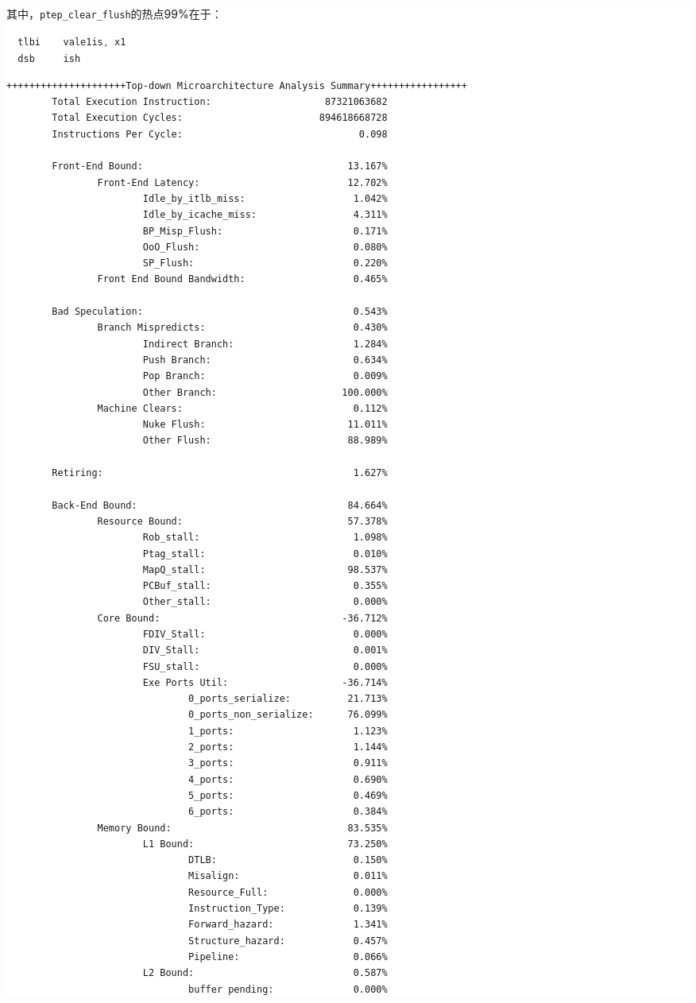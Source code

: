 其中，`ptep_clear_flush`的热点99%在于：

```c
  tlbi    vale1is, x1   
  dsb     ish                               
```

```shell
+++++++++++++++++++++Top-down Microarchitecture Analysis Summary+++++++++++++++++
        Total Execution Instruction:                    87321063682
        Total Execution Cycles:                        894618668728
        Instructions Per Cycle:                               0.098

        Front-End Bound:                                    13.167%
                Front-End Latency:                          12.702%
                        Idle_by_itlb_miss:                   1.042%
                        Idle_by_icache_miss:                 4.311%
                        BP_Misp_Flush:                       0.171%
                        OoO_Flush:                           0.080%
                        SP_Flush:                            0.220%
                Front End Bound Bandwidth:                   0.465%

        Bad Speculation:                                     0.543%
                Branch Mispredicts:                          0.430%
                        Indirect Branch:                     1.284%
                        Push Branch:                         0.634%
                        Pop Branch:                          0.009%
                        Other Branch:                      100.000%
                Machine Clears:                              0.112%
                        Nuke Flush:                         11.011%
                        Other Flush:                        88.989%

        Retiring:                                            1.627%

        Back-End Bound:                                     84.664%
                Resource Bound:                             57.378%
                        Rob_stall:                           1.098%
                        Ptag_stall:                          0.010%
                        MapQ_stall:                         98.537%
                        PCBuf_stall:                         0.355%
                        Other_stall:                         0.000%
                Core Bound:                                -36.712%
                        FDIV_Stall:                          0.000%
                        DIV_Stall:                           0.001%
                        FSU_stall:                           0.000%
                        Exe Ports Util:                    -36.714%
                                0_ports_serialize:          21.713%
                                0_ports_non_serialize:      76.099%
                                1_ports:                     1.123%
                                2_ports:                     1.144%
                                3_ports:                     0.911%
                                4_ports:                     0.690%
                                5_ports:                     0.469%
                                6_ports:                     0.384%
                Memory Bound:                               83.535%
                        L1 Bound:                           73.250%
                                DTLB:                        0.150%
                                Misalign:                    0.011%
                                Resource_Full:               0.000%
                                Instruction_Type:            0.139%
                                Forward_hazard:              1.341%
                                Structure_hazard:            0.457%
                                Pipeline:                    0.066%
                        L2 Bound:                            0.587%
                                buffer pending:              0.000%
```
